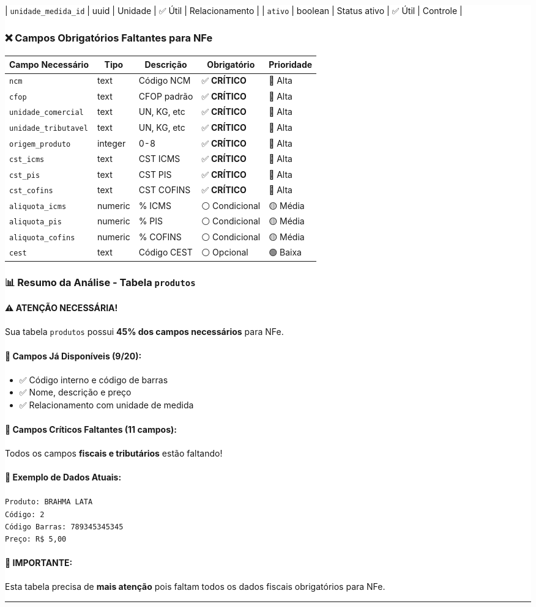 | `unidade_medida_id` | uuid | Unidade | ✅ Útil | Relacionamento |
| `ativo` | boolean | Status ativo | ✅ Útil | Controle |

### ❌ Campos Obrigatórios Faltantes para NFe
| Campo Necessário | Tipo | Descrição | Obrigatório | Prioridade |
|------------------|------|-----------|-------------|------------|
| `ncm` | text | Código NCM | ✅ **CRÍTICO** | 🔴 Alta |
| `cfop` | text | CFOP padrão | ✅ **CRÍTICO** | 🔴 Alta |
| `unidade_comercial` | text | UN, KG, etc | ✅ **CRÍTICO** | 🔴 Alta |
| `unidade_tributavel` | text | UN, KG, etc | ✅ **CRÍTICO** | 🔴 Alta |
| `origem_produto` | integer | 0-8 | ✅ **CRÍTICO** | 🔴 Alta |
| `cst_icms` | text | CST ICMS | ✅ **CRÍTICO** | 🔴 Alta |
| `cst_pis` | text | CST PIS | ✅ **CRÍTICO** | 🔴 Alta |
| `cst_cofins` | text | CST COFINS | ✅ **CRÍTICO** | 🔴 Alta |
| `aliquota_icms` | numeric | % ICMS | ⚪ Condicional | 🟡 Média |
| `aliquota_pis` | numeric | % PIS | ⚪ Condicional | 🟡 Média |
| `aliquota_cofins` | numeric | % COFINS | ⚪ Condicional | 🟡 Média |
| `cest` | text | Código CEST | ⚪ Opcional | 🟢 Baixa |

### 📊 Resumo da Análise - Tabela `produtos`

#### ⚠️ **ATENÇÃO NECESSÁRIA!**
Sua tabela `produtos` possui **45% dos campos necessários** para NFe.

#### 🎯 **Campos Já Disponíveis (9/20):**
- ✅ Código interno e código de barras
- ✅ Nome, descrição e preço
- ✅ Relacionamento com unidade de medida

#### 🔴 **Campos Críticos Faltantes (11 campos):**
Todos os campos **fiscais e tributários** estão faltando!

#### 📝 **Exemplo de Dados Atuais:**
```
Produto: BRAHMA LATA
Código: 2
Código Barras: 789345345345
Preço: R$ 5,00
```

#### 🚨 **IMPORTANTE:**
Esta tabela precisa de **mais atenção** pois faltam todos os dados fiscais obrigatórios para NFe.

---